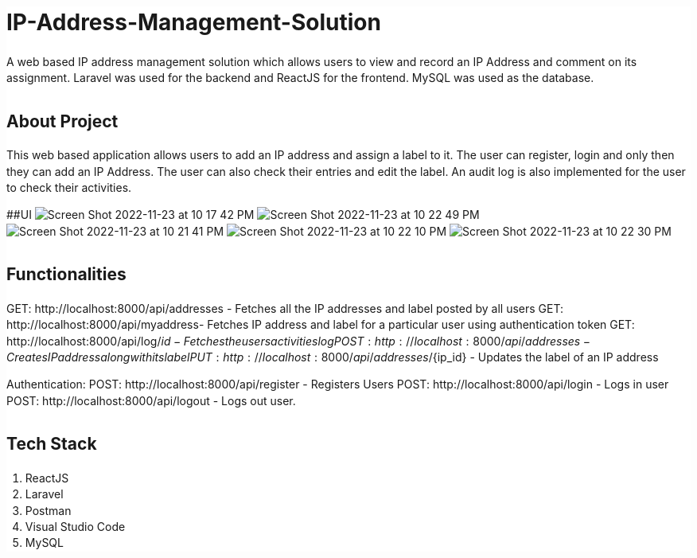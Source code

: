 # IP-Address-Management-Solution

A web based IP address management solution which allows users to view and record an IP Address and comment on its assignment. Laravel was used for the backend and ReactJS for the frontend. MySQL was used as the database.


## About Project

This web based application allows users to add an IP address and assign a label to it. The user can register, login and only then they can add an IP Address. The user can also check their entries and edit the label. An audit log is also implemented for the user to check their activities.

##UI
<img width="981" alt="Screen Shot 2022-11-23 at 10 17 42 PM" src="https://user-images.githubusercontent.com/63856140/203597331-737543dc-74a4-4c8a-8ba3-f9ae06381d47.png">
<img width="969" alt="Screen Shot 2022-11-23 at 10 22 49 PM" src="https://user-images.githubusercontent.com/63856140/203597407-5ee2a1bb-9d3e-4f9d-8599-f3522f99a303.png">
<img width="927" alt="Screen Shot 2022-11-23 at 10 21 41 PM" src="https://user-images.githubusercontent.com/63856140/203597536-9affd166-bac4-45f1-bc35-e929f1c12450.png">
<img width="943" alt="Screen Shot 2022-11-23 at 10 22 10 PM" src="https://user-images.githubusercontent.com/63856140/203597585-abf835c4-1f38-4145-a706-2fd257dbbc43.png">
<img width="926" alt="Screen Shot 2022-11-23 at 10 22 30 PM" src="https://user-images.githubusercontent.com/63856140/203597598-61db47a4-f5d2-4ea8-bc2b-ddf386d7dc0c.png">


## Functionalities
GET: http://localhost:8000/api/addresses - Fetches all the IP addresses and label posted by all users
GET: http://localhost:8000/api/myaddress- Fetches IP address and label for a particular user using authentication token
GET: http://localhost:8000/api/log/${id} - Fetches the users activities log 
POST:http://localhost:8000/api/addresses - Creates IP address along with its label
PUT :http://localhost:8000/api/addresses/${ip_id} - Updates the label of an IP address

Authentication:
POST: http://localhost:8000/api/register - Registers Users
POST: http://localhost:8000/api/login - Logs in user
POST: http://localhost:8000/api/logout - Logs out user.



## Tech Stack

1. ReactJS
2. Laravel
3. Postman
4. Visual Studio Code
5. MySQL
